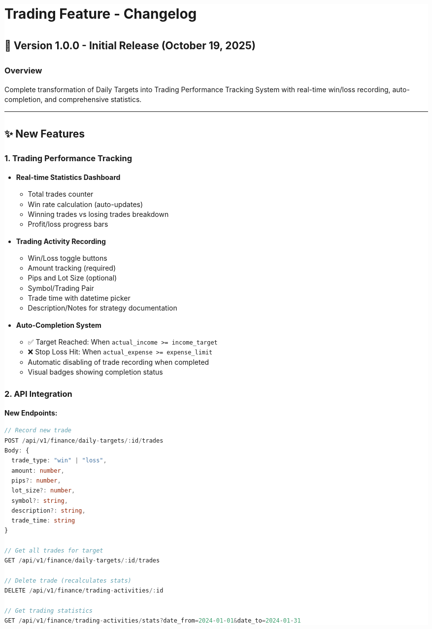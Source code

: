 # Trading Feature - Changelog

## 🚀 Version 1.0.0 - Initial Release (October 19, 2025)

### Overview
Complete transformation of Daily Targets into Trading Performance Tracking System with real-time win/loss recording, auto-completion, and comprehensive statistics.

---

## ✨ New Features

### 1. Trading Performance Tracking
- **Real-time Statistics Dashboard**
  - Total trades counter
  - Win rate calculation (auto-updates)
  - Winning trades vs losing trades breakdown
  - Profit/loss progress bars

- **Trading Activity Recording**
  - Win/Loss toggle buttons
  - Amount tracking (required)
  - Pips and Lot Size (optional)
  - Symbol/Trading Pair
  - Trade time with datetime picker
  - Description/Notes for strategy documentation

- **Auto-Completion System**
  - ✅ Target Reached: When `actual_income >= income_target`
  - ❌ Stop Loss Hit: When `actual_expense >= expense_limit`
  - Automatic disabling of trade recording when completed
  - Visual badges showing completion status

### 2. API Integration

**New Endpoints:**
```typescript
// Record new trade
POST /api/v1/finance/daily-targets/:id/trades
Body: {
  trade_type: "win" | "loss",
  amount: number,
  pips?: number,
  lot_size?: number,
  symbol?: string,
  description?: string,
  trade_time: string
}

// Get all trades for target
GET /api/v1/finance/daily-targets/:id/trades

// Delete trade (recalculates stats)
DELETE /api/v1/finance/trading-activities/:id

// Get trading statistics
GET /api/v1/finance/trading-activities/stats?date_from=2024-01-01&date_to=2024-01-31
```
